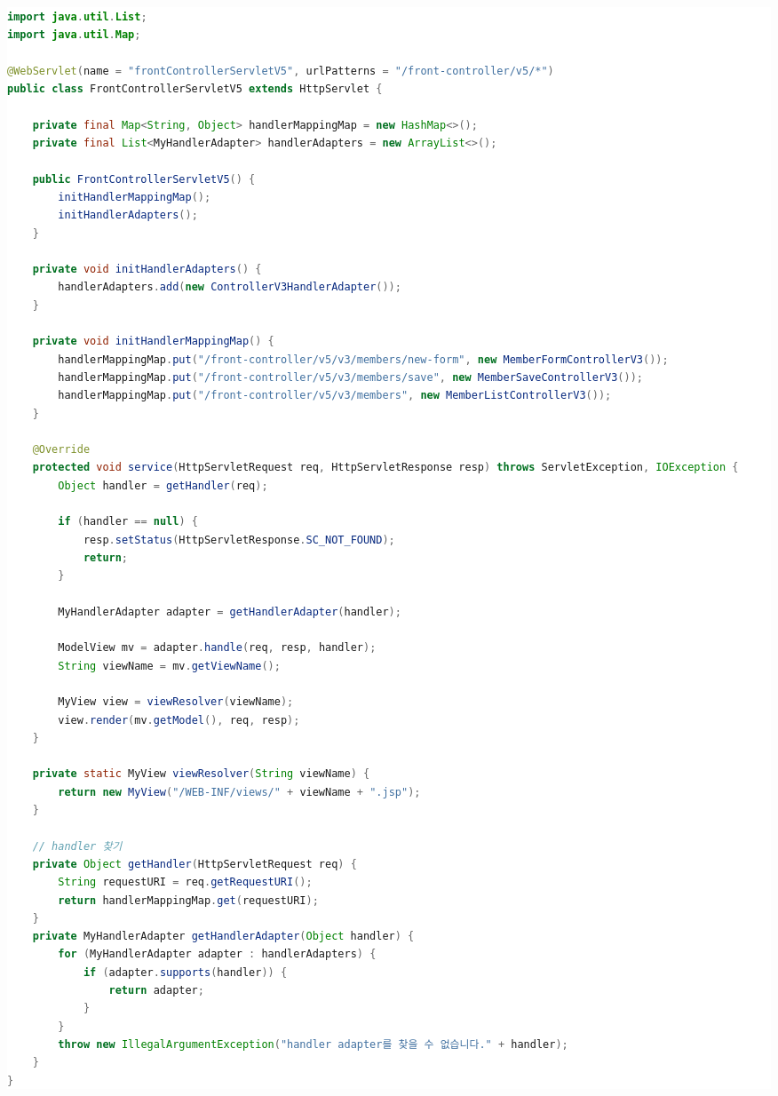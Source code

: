 ```java
import java.util.List;
import java.util.Map;

@WebServlet(name = "frontControllerServletV5", urlPatterns = "/front-controller/v5/*")
public class FrontControllerServletV5 extends HttpServlet {

    private final Map<String, Object> handlerMappingMap = new HashMap<>();
    private final List<MyHandlerAdapter> handlerAdapters = new ArrayList<>();

    public FrontControllerServletV5() {
        initHandlerMappingMap();
        initHandlerAdapters();
    }

    private void initHandlerAdapters() {
        handlerAdapters.add(new ControllerV3HandlerAdapter());
    }

    private void initHandlerMappingMap() {
        handlerMappingMap.put("/front-controller/v5/v3/members/new-form", new MemberFormControllerV3());
        handlerMappingMap.put("/front-controller/v5/v3/members/save", new MemberSaveControllerV3());
        handlerMappingMap.put("/front-controller/v5/v3/members", new MemberListControllerV3());
    }

    @Override
    protected void service(HttpServletRequest req, HttpServletResponse resp) throws ServletException, IOException {
        Object handler = getHandler(req);

        if (handler == null) {
            resp.setStatus(HttpServletResponse.SC_NOT_FOUND);
            return;
        }

        MyHandlerAdapter adapter = getHandlerAdapter(handler);

        ModelView mv = adapter.handle(req, resp, handler);
        String viewName = mv.getViewName();

        MyView view = viewResolver(viewName);
        view.render(mv.getModel(), req, resp);
    }

    private static MyView viewResolver(String viewName) {
        return new MyView("/WEB-INF/views/" + viewName + ".jsp");
    }

    // handler 찾기
    private Object getHandler(HttpServletRequest req) {
        String requestURI = req.getRequestURI();
        return handlerMappingMap.get(requestURI);
    }
    private MyHandlerAdapter getHandlerAdapter(Object handler) {
        for (MyHandlerAdapter adapter : handlerAdapters) {
            if (adapter.supports(handler)) {
                return adapter;
            }
        }
        throw new IllegalArgumentException("handler adapter를 찾을 수 없습니다." + handler);
    }
}
```